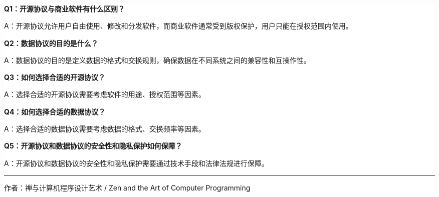**Q1：开源协议与商业软件有什么区别？**

A：开源协议允许用户自由使用、修改和分发软件，而商业软件通常受到版权保护，用户只能在授权范围内使用。

**Q2：数据协议的目的是什么？**

A：数据协议的目的是定义数据的格式和交换规则，确保数据在不同系统之间的兼容性和互操作性。

**Q3：如何选择合适的开源协议？**

A：选择合适的开源协议需要考虑软件的用途、授权范围等因素。

**Q4：如何选择合适的数据协议？**

A：选择合适的数据协议需要考虑数据的格式、交换频率等因素。

**Q5：开源协议和数据协议的安全性和隐私保护如何保障？**

A：开源协议和数据协议的安全性和隐私保护需要通过技术手段和法律法规进行保障。

---

作者：禅与计算机程序设计艺术 / Zen and the Art of Computer Programming
